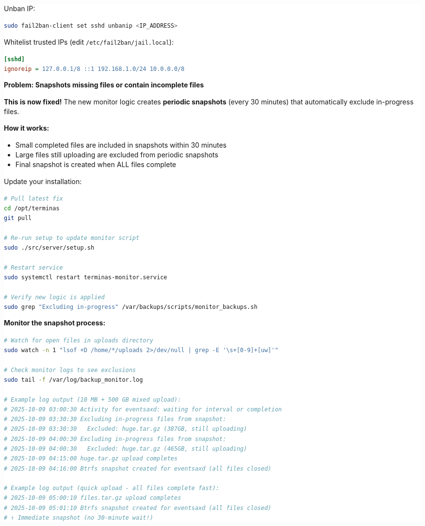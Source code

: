 Unban IP:
```bash
sudo fail2ban-client set sshd unbanip <IP_ADDRESS>
```

Whitelist trusted IPs (edit `/etc/fail2ban/jail.local`):
```ini
[sshd]
ignoreip = 127.0.0.1/8 ::1 192.168.1.0/24 10.0.0.0/8
```

**Problem: Snapshots missing files or contain incomplete files**

**This is now fixed!** The new monitor logic creates **periodic snapshots** (every 30 minutes) that automatically exclude in-progress files.

**How it works:**
- Small completed files are included in snapshots within 30 minutes
- Large files still uploading are excluded from periodic snapshots
- Final snapshot is created when ALL files complete

Update your installation:
```bash
# Pull latest fix
cd /opt/terminas
git pull

# Re-run setup to update monitor script
sudo ./src/server/setup.sh

# Restart service
sudo systemctl restart terminas-monitor.service

# Verify new logic is applied
sudo grep "Excluding in-progress" /var/backups/scripts/monitor_backups.sh
```

**Monitor the snapshot process:**

```bash
# Watch for open files in uploads directory
sudo watch -n 1 "lsof +D /home/*/uploads 2>/dev/null | grep -E '\s+[0-9]+[uw]'"

# Check monitor logs to see exclusions
sudo tail -f /var/log/backup_monitor.log

# Example log output (10 MB + 500 GB mixed upload):
# 2025-10-09 03:00:30 Activity for eventsaxd: waiting for interval or completion
# 2025-10-09 03:30:30 Excluding in-progress files from snapshot:
# 2025-10-09 03:30:30   Excluded: huge.tar.gz (387GB, still uploading)
# 2025-10-09 04:00:30 Excluding in-progress files from snapshot:
# 2025-10-09 04:00:30   Excluded: huge.tar.gz (465GB, still uploading)
# 2025-10-09 04:15:00 huge.tar.gz upload completes
# 2025-10-09 04:16:00 Btrfs snapshot created for eventsaxd (all files closed)

# Example log output (quick upload - all files complete fast):
# 2025-10-09 05:00:10 files.tar.gz upload completes
# 2025-10-09 05:01:10 Btrfs snapshot created for eventsaxd (all files closed)
# ↑ Immediate snapshot (no 30-minute wait!)
```
